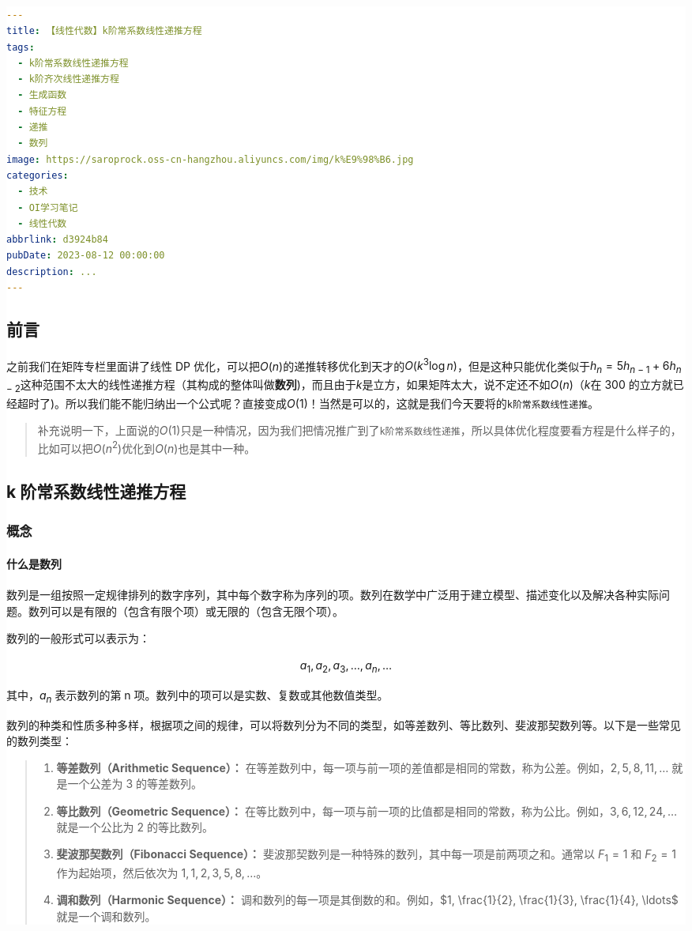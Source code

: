 ```yaml
---
title: 【线性代数】k阶常系数线性递推方程
tags:
  - k阶常系数线性递推方程
  - k阶齐次线性递推方程
  - 生成函数
  - 特征方程
  - 递推
  - 数列
image: https://saroprock.oss-cn-hangzhou.aliyuncs.com/img/k%E9%98%B6.jpg
categories:
  - 技术
  - OI学习笔记
  - 线性代数
abbrlink: d3924b84
pubDate: 2023-08-12 00:00:00
description: ...
---
```


## 前言

之前我们在矩阵专栏里面讲了线性 DP 优化，可以把$O(n)$的递推转移优化到天才的$O(k^3\log n)$，但是这种只能优化类似于$h_n = 5h_{n-1} + 6h_{n-2}$这种范围不太大的线性递推方程（其构成的整体叫做**数列**)，而且由于$k$是立方，如果矩阵太大，说不定还不如$O(n)$（$k$在 300 的立方就已经超时了)。所以我们能不能归纳出一个公式呢？直接变成$O(1)$！当然是可以的，这就是我们今天要将的`k阶常系数线性递推`。

> 补充说明一下，上面说的$O(1)$只是一种情况，因为我们把情况推广到了`k阶常系数线性递推`，所以具体优化程度要看方程是什么样子的，比如可以把$O(n^2)$优化到$O(n)$也是其中一种。

## k 阶常系数线性递推方程

### 概念

#### 什么是数列

数列是一组按照一定规律排列的数字序列，其中每个数字称为序列的项。数列在数学中广泛用于建立模型、描述变化以及解决各种实际问题。数列可以是有限的（包含有限个项）或无限的（包含无限个项）。

数列的一般形式可以表示为：

$$a_1, a_2, a_3, \ldots, a_n, \ldots$$

其中，$a_n$ 表示数列的第 n 项。数列中的项可以是实数、复数或其他数值类型。

数列的种类和性质多种多样，根据项之间的规律，可以将数列分为不同的类型，如等差数列、等比数列、斐波那契数列等。以下是一些常见的数列类型：

> 1.  **等差数列（Arithmetic Sequence）：** 在等差数列中，每一项与前一项的差值都是相同的常数，称为公差。例如，$2, 5, 8, 11, \ldots$ 就是一个公差为 3 的等差数列。
>
> 2.  **等比数列（Geometric Sequence）：** 在等比数列中，每一项与前一项的比值都是相同的常数，称为公比。例如，$3, 6, 12, 24, \ldots$ 就是一个公比为 2 的等比数列。
>
> 3.  **斐波那契数列（Fibonacci Sequence）：** 斐波那契数列是一种特殊的数列，其中每一项是前两项之和。通常以 $F_1 = 1$ 和 $F_2 = 1$ 作为起始项，然后依次为 $1, 1, 2, 3, 5, 8, \ldots$。
>
> 4.  **调和数列（Harmonic Sequence）：** 调和数列的每一项是其倒数的和。例如，$1, \frac{1}{2}, \frac{1}{3}, \frac{1}{4}, \ldots$ 就是一个调和数列。
